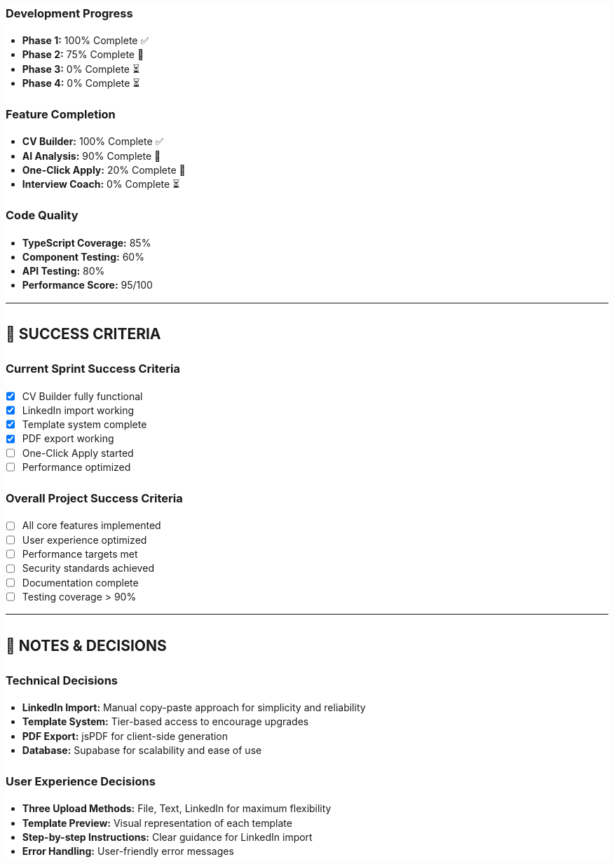 ### Development Progress
- **Phase 1:** 100% Complete ✅
- **Phase 2:** 75% Complete 🔄
- **Phase 3:** 0% Complete ⏳
- **Phase 4:** 0% Complete ⏳

### Feature Completion
- **CV Builder:** 100% Complete ✅
- **AI Analysis:** 90% Complete 🔄
- **One-Click Apply:** 20% Complete 🔄
- **Interview Coach:** 0% Complete ⏳

### Code Quality
- **TypeScript Coverage:** 85%
- **Component Testing:** 60%
- **API Testing:** 80%
- **Performance Score:** 95/100

---

## 🎯 SUCCESS CRITERIA

### Current Sprint Success Criteria
- [x] CV Builder fully functional
- [x] LinkedIn import working
- [x] Template system complete
- [x] PDF export working
- [ ] One-Click Apply started
- [ ] Performance optimized

### Overall Project Success Criteria
- [ ] All core features implemented
- [ ] User experience optimized
- [ ] Performance targets met
- [ ] Security standards achieved
- [ ] Documentation complete
- [ ] Testing coverage > 90%

---

## 📝 NOTES & DECISIONS

### Technical Decisions
- **LinkedIn Import:** Manual copy-paste approach for simplicity and reliability
- **Template System:** Tier-based access to encourage upgrades
- **PDF Export:** jsPDF for client-side generation
- **Database:** Supabase for scalability and ease of use

### User Experience Decisions
- **Three Upload Methods:** File, Text, LinkedIn for maximum flexibility
- **Template Preview:** Visual representation of each template
- **Step-by-step Instructions:** Clear guidance for LinkedIn import
- **Error Handling:** User-friendly error messages
